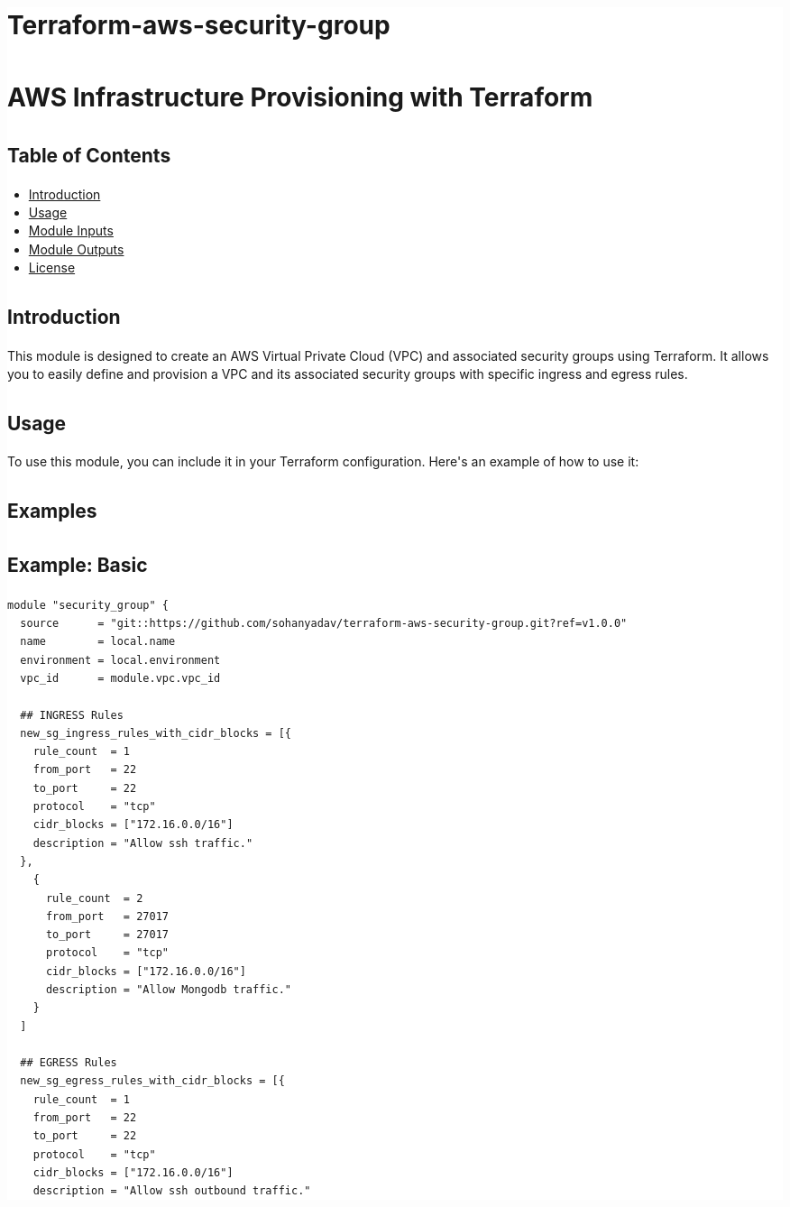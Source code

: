 # Terraform-aws-security-group

# AWS Infrastructure Provisioning with Terraform

## Table of Contents
- [Introduction](#introduction)
- [Usage](#usage)
- [Module Inputs](#module-inputs)
- [Module Outputs](#module-outputs)
- [License](#license)

## Introduction
This module is designed to create an AWS Virtual Private Cloud (VPC) and associated security groups using Terraform. It allows you to easily define and provision a VPC and its associated security groups with specific ingress and egress rules.

## Usage
To use this module, you can include it in your Terraform configuration. Here's an example of how to use it:

## Examples

## Example: Basic

```hcl
module "security_group" {
  source      = "git::https://github.com/sohanyadav/terraform-aws-security-group.git?ref=v1.0.0"
  name        = local.name
  environment = local.environment
  vpc_id      = module.vpc.vpc_id

  ## INGRESS Rules
  new_sg_ingress_rules_with_cidr_blocks = [{
    rule_count  = 1
    from_port   = 22
    to_port     = 22
    protocol    = "tcp"
    cidr_blocks = ["172.16.0.0/16"]
    description = "Allow ssh traffic."
  },
    {
      rule_count  = 2
      from_port   = 27017
      to_port     = 27017
      protocol    = "tcp"
      cidr_blocks = ["172.16.0.0/16"]
      description = "Allow Mongodb traffic."
    }
  ]

  ## EGRESS Rules
  new_sg_egress_rules_with_cidr_blocks = [{
    rule_count  = 1
    from_port   = 22
    to_port     = 22
    protocol    = "tcp"
    cidr_blocks = ["172.16.0.0/16"]
    description = "Allow ssh outbound traffic."
```